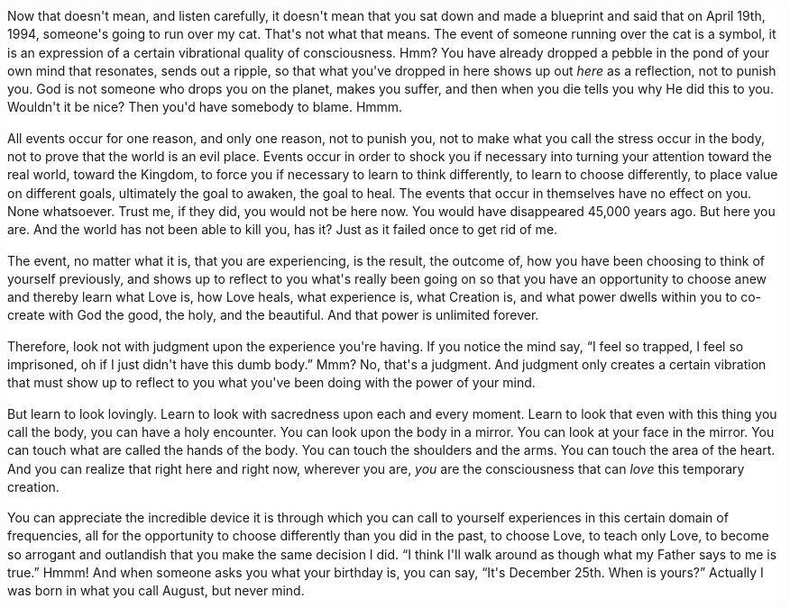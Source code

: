 Now that doesn't mean, and listen carefully, it doesn't mean that you
sat down and made a blueprint and said that on April 19th, 1994,
someone's going to run over my cat. That's not what that means. The
event of someone running over the cat is a symbol, it is an expression
of a certain vibrational quality of consciousness. Hmm? You have already
dropped a pebble in the pond of your own mind that resonates, sends out
a ripple, so that what you've dropped in here shows up out *here* as a
reflection, not to punish you. God is not someone who drops you on the
planet, makes you suffer, and then when you die tells you why He did
this to you. Wouldn't it be nice? Then you'd
have somebody to blame. Hmmm.

All events occur for one reason, and only one reason, not to punish you,
not to make what you call the stress occur in the body, not to prove
that the world is an evil place. Events occur in order to shock you if
necessary into turning your attention toward the real world, toward the
Kingdom, to force you if necessary to learn to think differently, to
learn to choose differently, to place value on different goals,
ultimately the goal to awaken, the goal to heal. The events that occur
in themselves have no effect on you. None whatsoever. Trust me, if they
did, you would not be here now. You would have disappeared 45,000 years
ago. But here you are. And the world has not been able to kill you, has
it? Just as it failed once to get rid of me. 

The event, no matter what it is, that you are experiencing, is the
result, the outcome of, how you have been choosing to think of yourself
previously, and shows up to reflect to you what's really been going on
so that you have an opportunity to choose anew and thereby learn what
Love is, how Love heals, what experience is, what Creation is, and what
power dwells within you to co-create with God the good, the holy, and
the beautiful. And that power is unlimited forever.

Therefore, look not with judgment upon the experience you're having. If
you notice the mind say, &ldquo;I feel so trapped, I feel so imprisoned, oh
if I just didn't have this dumb body.&rdquo; Mmm? No, that's a judgment.
And judgment only creates a certain vibration that must show up to
reflect to you what you've been doing with the power of your mind.

But learn to look lovingly. Learn to look with sacredness upon each and
every moment. Learn to look that even with this thing you call the body,
you can have a holy encounter. You can look upon the body in a mirror.
You can look at your face in the mirror. You can touch what are called
the hands of the body. You can touch the shoulders and the arms. You can
touch the area of the heart. And you can realize that right here and
right now, wherever you are, *you* are the consciousness that can *love*
this temporary creation.

You can appreciate the incredible device it is through which you can
call to yourself experiences in this certain domain of frequencies, all
for the opportunity to choose differently than you did in the past, to
choose Love, to teach only Love, to become so arrogant and outlandish
that you make the same decision I did. &ldquo;I think I'll walk around as
though what my Father says to me is true.&rdquo; Hmmm! And when someone asks
you what your birthday is, you can say, &ldquo;It's December 25th. When is
yours?&rdquo; Actually I was born in what you call August, but
never mind.
